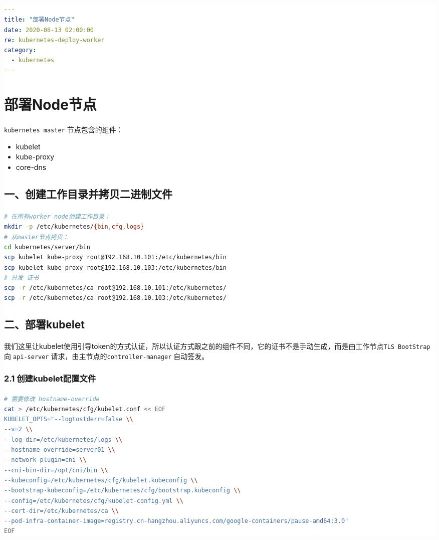```yaml
---
title: "部署Node节点"
date: 2020-08-13 02:00:00
re: kubernetes-deploy-worker
category:
  - kubernetes
---
```


# 部署Node节点

`kubernetes master` 节点包含的组件：

- kubelet
- kube-proxy
- core-dns

## 一、创建工作目录并拷贝二进制文件

```bash
# 在所有worker node创建工作目录：
mkdir -p /etc/kubernetes/{bin,cfg,logs} 
# 从master节点拷贝：
cd kubernetes/server/bin
scp kubelet kube-proxy root@192.168.10.101:/etc/kubernetes/bin
scp kubelet kube-proxy root@192.168.10.103:/etc/kubernetes/bin
# 分发 证书
scp -r /etc/kubernetes/ca root@192.168.10.101:/etc/kubernetes/
scp -r /etc/kubernetes/ca root@192.168.10.103:/etc/kubernetes/
```



## 二、部署kubelet

我们这里让kubelet使用引导token的方式认证，所以认证方式跟之前的组件不同，它的证书不是手动生成，而是由工作节点`TLS BootStrap` 向 `api-server` 请求，由主节点的`controller-manager` 自动签发。

### 2.1 创建kubelet配置文件

```bash
# 需要修改 hostname-override
cat > /etc/kubernetes/cfg/kubelet.conf << EOF
KUBELET_OPTS="--logtostderr=false \\
--v=2 \\
--log-dir=/etc/kubernetes/logs \\
--hostname-override=server01 \\
--network-plugin=cni \\
--cni-bin-dir=/opt/cni/bin \\
--kubeconfig=/etc/kubernetes/cfg/kubelet.kubeconfig \\
--bootstrap-kubeconfig=/etc/kubernetes/cfg/bootstrap.kubeconfig \\
--config=/etc/kubernetes/cfg/kubelet-config.yml \\
--cert-dir=/etc/kubernetes/ca \\
--pod-infra-container-image=registry.cn-hangzhou.aliyuncs.com/google-containers/pause-amd64:3.0"
EOF
```
